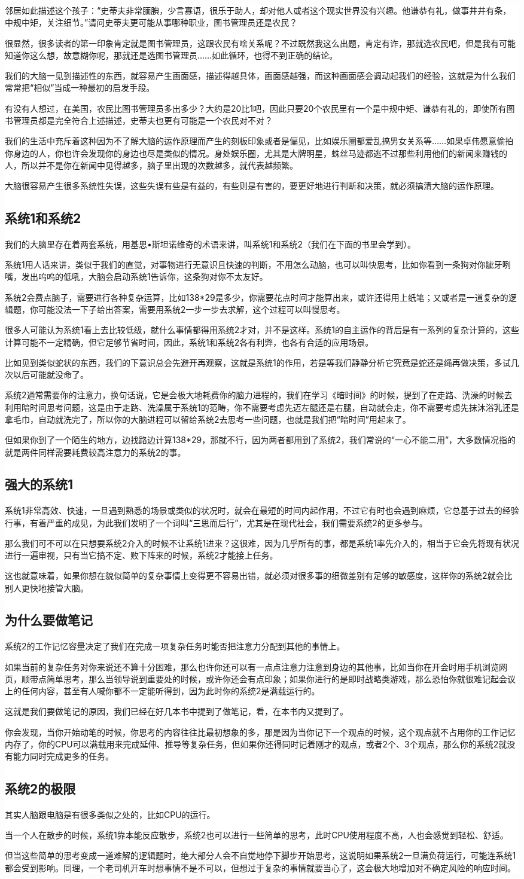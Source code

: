    邻居如此描述这个孩子：“史蒂夫非常腼腆，少言寡语，很乐于助人，却对他人或者这个现实世界没有兴趣。他谦恭有礼，做事井井有条，中规中矩，关注细节。”请问史蒂夫更可能从事哪种职业，图书管理员还是农民？

   很显然，很多读者的第一印象肯定就是图书管理员，这跟农民有啥关系呢？不过既然我这么出题，肯定有诈，那就选农民吧，但是我有可能知道你这么想，故意糊你呢，那就还是选图书管理员……如此循环，也得不到正确的结论。

   我们的大脑一见到描述性的东西，就容易产生画面感，描述得越具体，画面感越强，而这种画面感会调动起我们的经验，这就是为什么我们常常把“相似”当成一种最初的启发手段。

   有没有人想过，在美国，农民比图书管理员多出多少？大约是20比1吧，因此只要20个农民里有一个是中规中矩、谦恭有礼的，即使所有图书管理员都是完全符合上述描述，史蒂夫也更有可能是一个农民对不对？

   我们的生活中充斥着这种因为不了解大脑的运作原理而产生的刻板印象或者是偏见，比如娱乐圈都爱乱搞男女关系等……如果卓伟愿意偷拍你身边的人，你也许会发现你的身边也尽是类似的情况。身处娱乐圈，尤其是大牌明星，蛛丝马迹都逃不过那些利用他们的新闻来赚钱的人，所以并不是你在新闻中见得越多，脑子里出现的次数越多，就代表越频繁。

   大脑很容易产生很多系统性失误，这些失误有些是有益的，有些则是有害的，要更好地进行判断和决策，就必须搞清大脑的运作原理。

## 系统1和系统2
   我们的大脑里存在着两套系统，用基思•斯坦诺维奇的术语来讲，叫系统1和系统2（我们在下面的书里会学到）。

   系统1用人话来讲，类似于我们的直觉，对事物进行无意识且快速的判断，不用怎么动脑，也可以叫快思考，比如你看到一条狗对你龇牙咧嘴，发出呜呜的低吼，大脑会启动系统1告诉你，这条狗对你不太友好。

   系统2会费点脑子，需要进行各种复杂运算，比如138*29是多少，你需要花点时间才能算出来，或许还得用上纸笔；又或者是一道复杂的逻辑题，你可能没法一下子给出答案，需要用系统2一步一步去求解，这个过程可以叫慢思考。

   很多人可能认为系统1看上去比较低级，就什么事情都得用系统2才对，并不是这样。系统1的自主运作的背后是有一系列的复杂计算的，这些计算可能不一定精确，但它足够节省时间，因此，系统1和系统2各有利弊，也各有合适的应用场景。

   比如见到类似蛇状的东西，我们的下意识总会先避开再观察，这就是系统1的作用，若是等我们静静分析它究竟是蛇还是绳再做决策，多试几次以后可能就没命了。

   系统2通常需要你的注意力，换句话说，它是会极大地耗费你的脑力进程的，我们在学习《暗时间》的时候，提到了在走路、洗澡的时候去利用暗时间思考问题，这是由于走路、洗澡属于系统1的范畴，你不需要考虑先迈左腿还是右腿，自动就会走，你不需要考虑先抹沐浴乳还是拿毛巾，自动就洗完了，所以你的大脑进程可以留给系统2去思考一些问题，也就是我们把“暗时间”用起来了。

   但如果你到了一个陌生的地方，边找路边计算138*29，那就不行，因为两者都用到了系统2，我们常说的“一心不能二用”，大多数情况指的就是两件同样需要耗费较高注意力的系统2的事。

## 强大的系统1
   系统1非常高效、快速，一旦遇到熟悉的场景或类似的状况时，就会在最短的时间内起作用，不过它有时也会遇到麻烦，它总基于过去的经验行事，有着严重的成见，为此我们发明了一个词叫“三思而后行”，尤其是在现代社会，我们需要系统2的更多参与。

   那么我们可不可以在只想要系统2介入的时候不让系统1进来？这很难，因为几乎所有的事，都是系统1率先介入的，相当于它会先将现有状况进行一遍审视，只有当它搞不定、败下阵来的时候，系统2才能接上任务。

   这也就意味着，如果你想在貌似简单的复杂事情上变得更不容易出错，就必须对很多事的细微差别有足够的敏感度，这样你的系统2就会比别人更快地接管大脑。

## 为什么要做笔记
   系统2的工作记忆容量决定了我们在完成一项复杂任务时能否把注意力分配到其他的事情上。

   如果当前的复杂任务对你来说还不算十分困难，那么也许你还可以有一点点注意力注意到身边的其他事，比如当你在开会时用手机浏览网页，顺带点简单思考，那么当领导说到重要处的时候，或许你还会有点印象；如果你进行的是即时战略类游戏，那么恐怕你就很难记起会议上的任何内容，甚至有人喊你都不一定能听得到，因为此时你的系统2是满载运行的。

   这就是我们要做笔记的原因，我们已经在好几本书中提到了做笔记，看，在本书内又提到了。

   你会发现，当你开始动笔的时候，你思考的内容往往比最初想象的多，那是因为当你记下一个观点的时候，这个观点就不占用你的工作记忆内存了，你的CPU可以满载用来完成延伸、推导等复杂任务，但如果你还得同时记着刚才的观点，或者2个、3个观点，那么你的系统2就没有能力同时完成更多的任务。

## 系统2的极限
   其实人脑跟电脑是有很多类似之处的，比如CPU的运行。

   当一个人在散步的时候，系统1靠本能反应散步，系统2也可以进行一些简单的思考，此时CPU使用程度不高，人也会感觉到轻松、舒适。

   但当这些简单的思考变成一道难解的逻辑题时，绝大部分人会不自觉地停下脚步开始思考，这说明如果系统2一旦满负荷运行，可能连系统1都会受到影响。同理，一个老司机开车时想事情不是不可以，但想过于复杂的事情就要当心了，这会极大地增加对不确定风险的响应时间。
